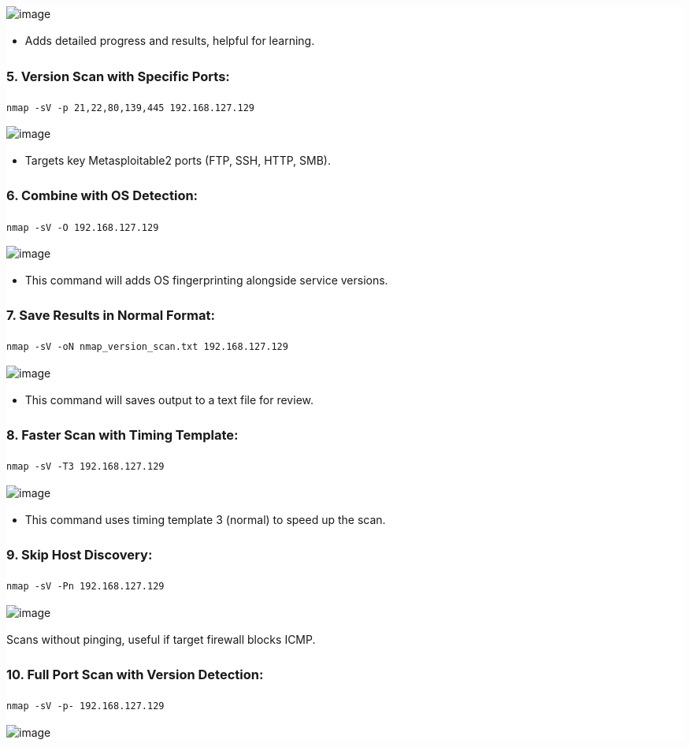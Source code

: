 <img width="885" height="520" alt="image" src="https://github.com/user-attachments/assets/2e2ef9d2-9d5c-49e9-aa47-b0bd941268a5" />

- Adds detailed progress and results, helpful for learning.


### 5. Version Scan with Specific Ports:
````
nmap -sV -p 21,22,80,139,445 192.168.127.129
````
<img width="762" height="283" alt="image" src="https://github.com/user-attachments/assets/7fd993fd-49e2-434a-8aa6-2c74e856938b" />

- Targets key Metasploitable2 ports (FTP, SSH, HTTP, SMB).


### 6. Combine with OS Detection:
````
nmap -sV -O 192.168.127.129
````
<img width="896" height="668" alt="image" src="https://github.com/user-attachments/assets/428dd19a-0349-4f8e-bb76-16e7a147d393" />

- This command will adds OS fingerprinting alongside service versions.


### 7. Save Results in Normal Format:
````
nmap -sV -oN nmap_version_scan.txt 192.168.127.129
````
<img width="884" height="589" alt="image" src="https://github.com/user-attachments/assets/c9f6a620-c139-4f67-bf41-2904068ccb43" />

- This command will saves output to a text file for review.


### 8. Faster Scan with Timing Template:
````
nmap -sV -T3 192.168.127.129
````
<img width="891" height="589" alt="image" src="https://github.com/user-attachments/assets/7c0c0058-20ce-414e-adbd-9064f45fbef8" />

- This command uses timing template 3 (normal) to speed up the scan.


### 9. Skip Host Discovery:
````
nmap -sV -Pn 192.168.127.129
````
<img width="887" height="572" alt="image" src="https://github.com/user-attachments/assets/8c7766a2-6231-4dc4-9ed7-a90643f9ba01" />

Scans without pinging, useful if target firewall blocks ICMP.


### 10. Full Port Scan with Version Detection:
````
nmap -sV -p- 192.168.127.129
````
<img width="890" height="698" alt="image" src="https://github.com/user-attachments/assets/9734cbe4-eee4-4919-9d87-a4003b80a8d1" />
